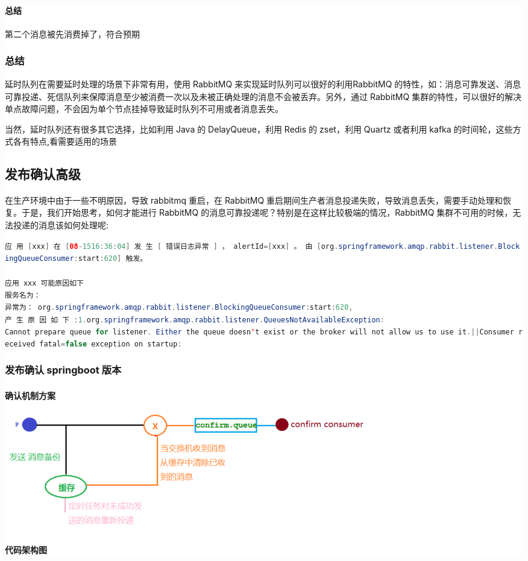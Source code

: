 

#### 总结

第二个消息被先消费掉了，符合预期



### 总结

延时队列在需要延时处理的场景下非常有用，使用 RabbitMQ 来实现延时队列可以很好的利用RabbitMQ 的特性，如：消息可靠发送、消息可靠投递、死信队列来保障消息至少被消费一次以及未被正确处理的消息不会被丢弃。另外，通过 RabbitMQ 集群的特性，可以很好的解决单点故障问题，不会因为单个节点挂掉导致延时队列不可用或者消息丢失。

当然，延时队列还有很多其它选择，比如利用 Java 的 DelayQueue，利用 Redis 的 zset，利用 Quartz 或者利用 kafka 的时间轮，这些方式各有特点,看需要适用的场景



## 发布确认高级

在生产环境中由于一些不明原因，导致 rabbitmq 重启，在 RabbitMQ 重启期间生产者消息投递失败，导致消息丢失，需要手动处理和恢复。于是，我们开始思考，如何才能进行 RabbitMQ 的消息可靠投递呢？特别是在这样比较极端的情况，RabbitMQ 集群不可用的时候，无法投递的消息该如何处理呢:

```java
应 用 [xxx] 在 [08-1516:36:04] 发 生 [ 错误日志异常 ] ， alertId=[xxx] 。 由 [org.springframework.amqp.rabbit.listener.BlockingQueueConsumer:start:620] 触发。
    
应用 xxx 可能原因如下
服务名为：
异常为： org.springframework.amqp.rabbit.listener.BlockingQueueConsumer:start:620,
产 生 原 因 如 下 :1.org.springframework.amqp.rabbit.listener.QueuesNotAvailableException:
Cannot prepare queue for listener. Either the queue doesn't exist or the broker will not allow us to use it.||Consumer received fatal=false exception on startup:
```



### 发布确认 springboot 版本



#### 确认机制方案

![image-20220115105913061](/assets/imgs/RabbitMQ2.assets/image-20220115105913061.png)



#### 代码架构图
